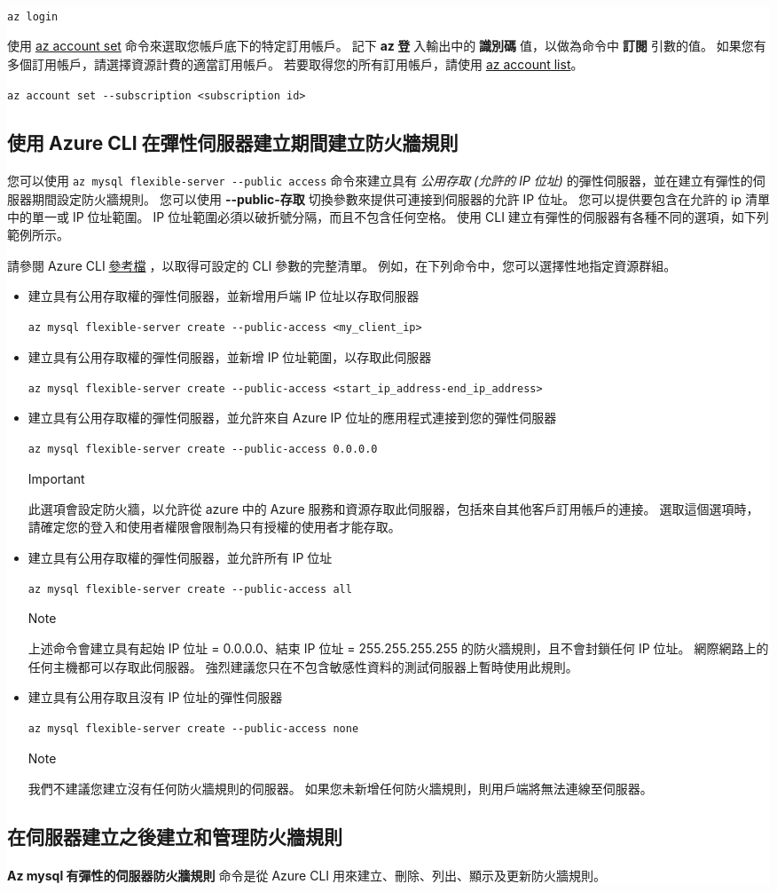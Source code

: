 ```azurecli-interactive
az login
```

使用 [az account set](/cli/azure/account#az-account-set) 命令來選取您帳戶底下的特定訂用帳戶。 記下 **az 登** 入輸出中的 **識別碼** 值，以做為命令中 **訂閱** 引數的值。 如果您有多個訂用帳戶，請選擇資源計費的適當訂用帳戶。 若要取得您的所有訂用帳戶，請使用 [az account list](/cli/azure/account#az-account-list)。

```azurecli
az account set --subscription <subscription id>
```

## <a name="create-firewall-rule-during-flexible-server-create-using-azure-cli"></a>使用 Azure CLI 在彈性伺服器建立期間建立防火牆規則

您可以使用 `az mysql flexible-server --public access` 命令來建立具有 *公用存取 (允許的 IP 位址)* 的彈性伺服器，並在建立有彈性的伺服器期間設定防火牆規則。 您可以使用 **--public-存取** 切換參數來提供可連接到伺服器的允許 IP 位址。 您可以提供要包含在允許的 ip 清單中的單一或 IP 位址範圍。 IP 位址範圍必須以破折號分隔，而且不包含任何空格。 使用 CLI 建立有彈性的伺服器有各種不同的選項，如下列範例所示。

請參閱 Azure CLI [參考檔](/cli/azure/mysql/flexible-server) ，以取得可設定的 CLI 參數的完整清單。 例如，在下列命令中，您可以選擇性地指定資源群組。

- 建立具有公用存取權的彈性伺服器，並新增用戶端 IP 位址以存取伺服器
    ```azurecli-interactive
    az mysql flexible-server create --public-access <my_client_ip>
    ```
- 建立具有公用存取權的彈性伺服器，並新增 IP 位址範圍，以存取此伺服器

    ```azurecli-interactive
    az mysql flexible-server create --public-access <start_ip_address-end_ip_address>
    ```
- 建立具有公用存取權的彈性伺服器，並允許來自 Azure IP 位址的應用程式連接到您的彈性伺服器
    ```azurecli-interactive
    az mysql flexible-server create --public-access 0.0.0.0
    ```
    > [!IMPORTANT]
    > 此選項會設定防火牆，以允許從 azure 中的 Azure 服務和資源存取此伺服器，包括來自其他客戶訂用帳戶的連接。 選取這個選項時，請確定您的登入和使用者權限會限制為只有授權的使用者才能存取。
    >
- 建立具有公用存取權的彈性伺服器，並允許所有 IP 位址
    ```azurecli-interactive
    az mysql flexible-server create --public-access all
    ```
    >[!Note]
    > 上述命令會建立具有起始 IP 位址 = 0.0.0.0、結束 IP 位址 = 255.255.255.255 的防火牆規則，且不會封鎖任何 IP 位址。 網際網路上的任何主機都可以存取此伺服器。 強烈建議您只在不包含敏感性資料的測試伺服器上暫時使用此規則。

- 建立具有公用存取且沒有 IP 位址的彈性伺服器
    ```azurecli-interactive
    az mysql flexible-server create --public-access none
    ```
    >[!Note]
    > 我們不建議您建立沒有任何防火牆規則的伺服器。 如果您未新增任何防火牆規則，則用戶端將無法連線至伺服器。

## <a name="create-and-manage-firewall-rule-after-server-create"></a>在伺服器建立之後建立和管理防火牆規則
**Az mysql 有彈性的伺服器防火牆規則** 命令是從 Azure CLI 用來建立、刪除、列出、顯示及更新防火牆規則。
